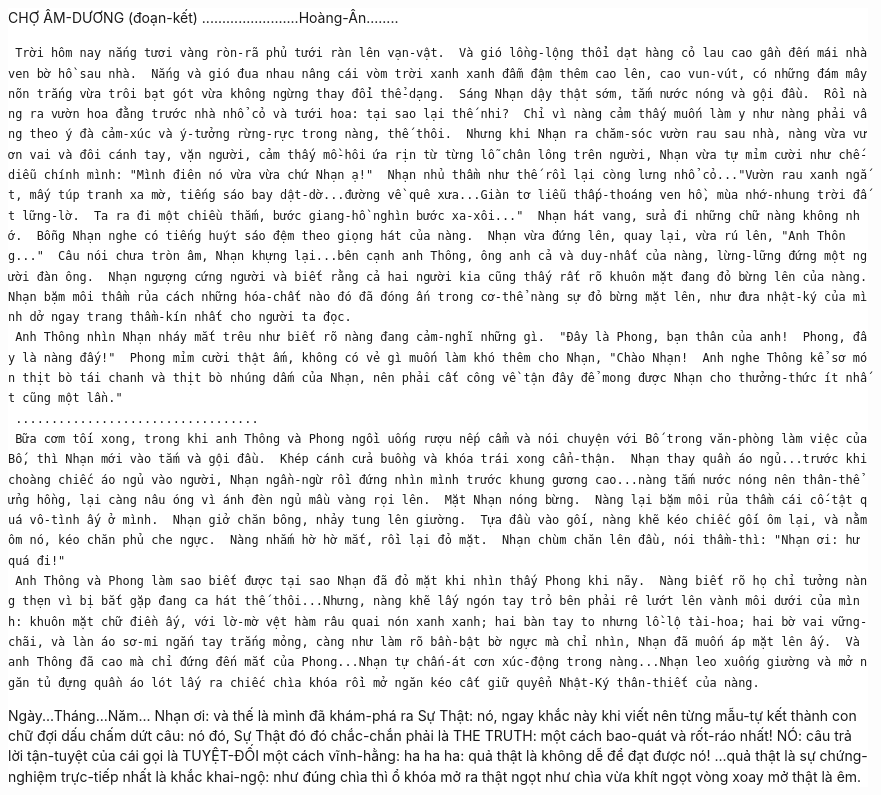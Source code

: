 CHỢ ÂM-DƯƠNG (đoạn-kết)
........................Hoàng-Ân........

     Trời hôm nay nắng tươi vàng ròn-rã phủ tưới ràn lên vạn-vật.  Và gió lồng-lộng thổi dạt hàng cỏ lau cao gần đến mái nhà ven bờ hồ sau nhà.  Nắng và gió đua nhau nâng cái vòm trời xanh xanh đẫm đậm thêm cao lên, cao vun-vút, có những đám mây nõn trắng vừa trôi bạt gót vừa không ngừng thay đổi thể-dạng.  Sáng Nhạn dậy thật sớm, tắm nước nóng và gội đầu.  Rồi nàng ra vườn hoa đằng trước nhà nhổ cỏ và tưới hoa: tại sao lại thế nhi?  Chỉ vì nàng cảm thấy muốn làm y như nàng phải vâng theo ý đà cảm-xúc và ý-tưởng rừng-rực trong nàng, thế thôi.  Nhưng khi Nhạn ra chăm-sóc vườn rau sau nhà, nàng vừa vươn vai và đôi cánh tay, vặn người, cảm thấy mồ-hôi ứa rịn từ từng lỗ chân lông trên người, Nhạn vừa tự mỉm cười như chế-diễu chính mình: "Mình điên nó vừa vừa chứ Nhạn ạ!"  Nhạn nhủ thầm như thế rồi lại còng lưng nhổ cỏ..."Vườn rau xanh ngắt, mấy túp tranh xa mờ, tiếng sáo bay dật-dờ...đường về quê xưa...Giàn tơ liễu thấp-thoáng ven hồ, mùa nhớ-nhung trời đất lững-lờ.  Ta ra đi một chiều thắm, bước giang-hồ nghìn bước xa-xôi..."  Nhạn hát vang, sửa đi những chữ nàng không nhớ.  Bỗng Nhạn nghe có tiếng huýt sáo đệm theo giọng hát của nàng.  Nhạn vừa đứng lên, quay lại, vừa rú lên, "Anh Thông..."  Câu nói chưa tròn âm, Nhạn khựng lại...bên cạnh anh Thông, ông anh cả và duy-nhất của nàng, lừng-lững đứng một người đàn ông.  Nhạn ngượng cứng người và biết rằng cả hai người kia cũng thấy rất rõ khuôn mặt đang đỏ bừng lên của nàng.  Nhạn bặm môi thầm rủa cách những hóa-chất nào đó đã đóng ấn trong cơ-thể nàng sự đỏ bừng mặt lên, như đưa nhật-ký của mình dở ngay trang thầm-kín nhất cho người ta đọc.
     Anh Thông nhìn Nhạn nháy mắt trêu như biết rõ nàng đang cảm-nghĩ những gì.  "Đây là Phong, bạn thân của anh!  Phong, đây là nàng đấy!"  Phong mỉm cười thật ấm, không có vẻ gì muốn làm khó thêm cho Nhạn, "Chào Nhạn!  Anh nghe Thông kể sơ món thịt bò tái chanh và thịt bò nhúng dấm của Nhạn, nên phải cất công về tận đây để mong được Nhạn cho thưởng-thức ít nhất cũng một lần."  
     ..................................
     Bữa cơm tối xong, trong khi anh Thông và Phong ngồi uống rượu nếp cẩm và nói chuyện với Bố trong văn-phòng làm việc của Bố, thì Nhạn mới vào tắm và gội đầu.  Khép cánh cửa buồng và khóa trái xong cẩn-thận.  Nhạn thay quần áo ngủ...trước khi choàng chiếc áo ngủ vào người, Nhạn ngần-ngừ rồi đứng nhìn mình trước khung gương cao...nàng tắm nước nóng nên thân-thể ửng hồng, lại càng nâu óng vì ánh đèn ngủ mầu vàng rọi lên.  Mặt Nhạn nóng bừng.  Nàng lại bặm môi rủa thầm cái cố-tật quá vô-tình ấy ở mình.  Nhạn giở chăn bông, nhảy tung lên giường.  Tựa đầu vào gối, nàng khẽ kéo chiếc gối ôm lại, và nằm ôm nó, kéo chăn phủ che ngực.  Nàng nhắm hờ hờ mắt, rồi lại đỏ mặt.  Nhạn chùm chăn lên đầu, nói thầm-thì: "Nhạn ơi: hư quá đi!"
     Anh Thông và Phong làm sao biết được tại sao Nhạn đã đỏ mặt khi nhìn thấy Phong khi nãy.  Nàng biết rõ họ chỉ tưởng nàng thẹn vì bị bắt gặp đang ca hát thế thôi...Nhưng, nàng khẽ lấy ngón tay trỏ bên phải rê lướt lên vành môi dưới của mình: khuôn mặt chữ điền ấy, với lờ-mờ vệt hàm râu quai nón xanh xanh; hai bàn tay to nhưng lồ-lộ tài-hoa; hai bờ vai vững-chãi, và làn áo sơ-mi ngắn tay trắng mỏng, càng như làm rõ bần-bật bờ ngực mà chỉ nhìn, Nhạn đã muốn áp mặt lên ấy.  Và anh Thông đã cao mà chỉ đứng đến mắt của Phong...Nhạn tự chấn-át cơn xúc-động trong nàng...Nhạn leo xuống giường và mở ngăn tủ đựng quần áo lót lấy ra chiếc chìa khóa rồi mở ngăn kéo cất giữ quyển Nhật-Ký thân-thiết của nàng.
Ngày...Tháng...Năm...
     Nhạn ơi: và thế là mình đã khám-phá ra Sự Thật: nó, ngay khắc này khi viết nên từng mẫu-tự kết thành con chữ đợi dấu chấm dứt câu: nó đó, Sự Thật đó đó chắc-chắn phải là THE TRUTH: một cách bao-quát và rốt-ráo nhất!  NÓ: câu trả lời tận-tuyệt của cái gọi là TUYỆT-ĐỐI một cách vĩnh-hằng: ha ha ha: quả thật là không dễ để đạt được nó! ...quả thật là sự chứng-nghiệm trực-tiếp nhất là khắc khai-ngộ: như đúng chìa thì ổ khóa mở ra thật ngọt như chìa vừa khít ngọt vòng xoay mở thật là êm.